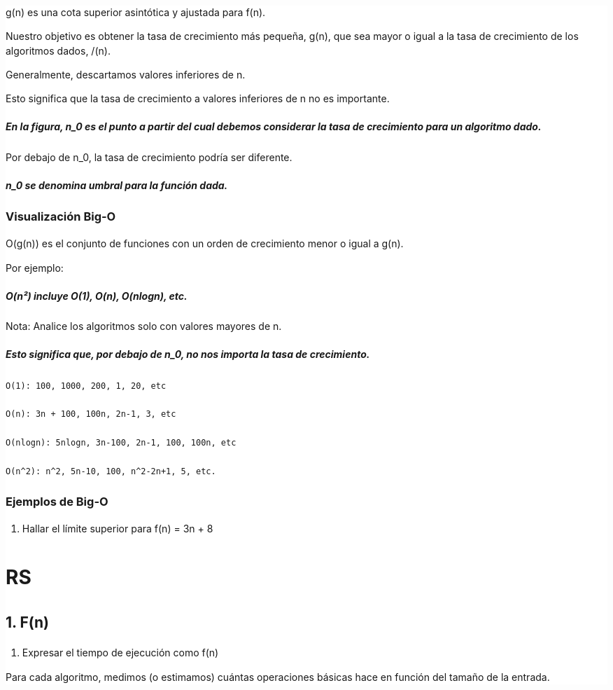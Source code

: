 g(n) es una cota superior asintótica y ajustada para f(n). 

Nuestro objetivo es obtener la tasa de crecimiento más pequeña, g(n), que sea mayor o igual a la tasa de crecimiento de los algoritmos dados, /(n).


Generalmente, descartamos valores inferiores de n. 

Esto significa que la tasa de crecimiento a valores inferiores de n no es importante. 
 
##### En la figura, n_0 es el punto a partir del cual debemos considerar la tasa de crecimiento para un algoritmo dado. 

Por debajo de n_0, la tasa de crecimiento podría ser diferente.

##### n_0 se denomina umbral para la función dada.



### Visualización Big-O

O(g(n)) es el conjunto de funciones con un orden de crecimiento menor o igual a g(n). 

Por ejemplo:

##### O(n²) incluye O(1), O(n), O(nlogn), etc.

Nota: Analice los algoritmos solo con valores mayores de n. 

##### Esto significa que, por debajo de n_0, no nos importa la tasa de crecimiento.

```
O(1): 100, 1000, 200, 1, 20, etc

O(n): 3n + 100, 100n, 2n-1, 3, etc

O(nlogn): 5nlogn, 3n-100, 2n-1, 100, 100n, etc

O(n^2): n^2, 5n-10, 100, n^2-2n+1, 5, etc.  

```


### Ejemplos de Big-O 

1. Hallar el límite superior para f(n) = 3n + 8



# RS


## 1. F(n)

1. Expresar el tiempo de ejecución como f(n)

Para cada algoritmo, medimos (o estimamos) cuántas operaciones básicas hace en función del tamaño de la entrada.
